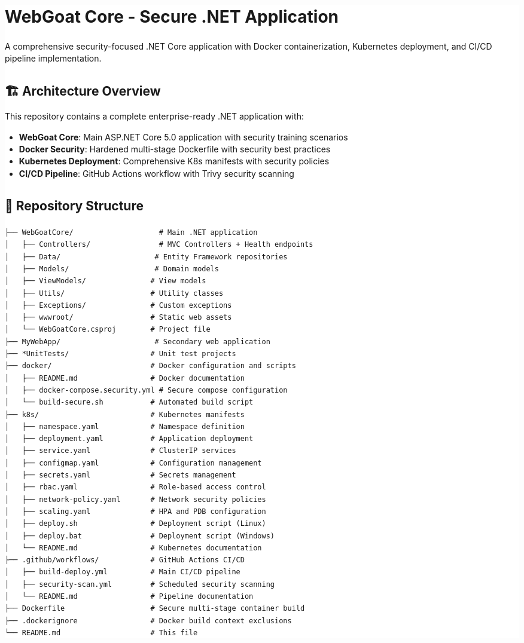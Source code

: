 # WebGoat Core - Secure .NET Application

A comprehensive security-focused .NET Core application with Docker containerization, Kubernetes deployment, and CI/CD pipeline implementation.

## 🏗️ Architecture Overview

This repository contains a complete enterprise-ready .NET application with:

- **WebGoat Core**: Main ASP.NET Core 5.0 application with security training scenarios
- **Docker Security**: Hardened multi-stage Dockerfile with security best practices
- **Kubernetes Deployment**: Comprehensive K8s manifests with security policies
- **CI/CD Pipeline**: GitHub Actions workflow with Trivy security scanning

## 📁 Repository Structure

```
├── WebGoatCore/                    # Main .NET application
│   ├── Controllers/                # MVC Controllers + Health endpoints
│   ├── Data/                      # Entity Framework repositories
│   ├── Models/                    # Domain models
│   ├── ViewModels/               # View models
│   ├── Utils/                    # Utility classes
│   ├── Exceptions/               # Custom exceptions
│   ├── wwwroot/                  # Static web assets
│   └── WebGoatCore.csproj        # Project file
├── MyWebApp/                      # Secondary web application
├── *UnitTests/                   # Unit test projects
├── docker/                       # Docker configuration and scripts
│   ├── README.md                 # Docker documentation
│   ├── docker-compose.security.yml # Secure compose configuration
│   └── build-secure.sh           # Automated build script
├── k8s/                          # Kubernetes manifests
│   ├── namespace.yaml            # Namespace definition
│   ├── deployment.yaml           # Application deployment
│   ├── service.yaml              # ClusterIP services
│   ├── configmap.yaml            # Configuration management
│   ├── secrets.yaml              # Secrets management
│   ├── rbac.yaml                 # Role-based access control
│   ├── network-policy.yaml       # Network security policies
│   ├── scaling.yaml              # HPA and PDB configuration
│   ├── deploy.sh                 # Deployment script (Linux)
│   ├── deploy.bat                # Deployment script (Windows)
│   └── README.md                 # Kubernetes documentation
├── .github/workflows/            # GitHub Actions CI/CD
│   ├── build-deploy.yml          # Main CI/CD pipeline
│   ├── security-scan.yml         # Scheduled security scanning
│   └── README.md                 # Pipeline documentation
├── Dockerfile                    # Secure multi-stage container build
├── .dockerignore                 # Docker build context exclusions
└── README.md                     # This file
```
